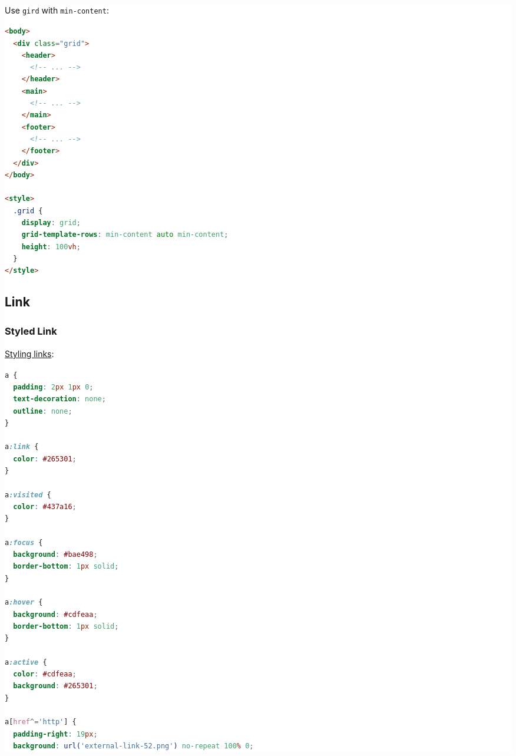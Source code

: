 Use `gird` with `min-content`:

```html
<body>
  <div class="grid">
    <header>
      <!-- ... -->
    </header>
    <main>
      <!-- ... -->
    </main>
    <footer>
      <!-- ... -->
    </footer>
  </div>
</body>

<style>
  .grid {
    display: grid;
    grid-template-rows: min-content auto min-content;
    height: 100vh;
  }
</style>
```

## Link

### Styled Link

[Styling links](https://developer.mozilla.org/docs/Learn/CSS/Styling_text/Styling_links):

```css
a {
  padding: 2px 1px 0;
  text-decoration: none;
  outline: none;
}

a:link {
  color: #265301;
}

a:visited {
  color: #437a16;
}

a:focus {
  background: #bae498;
  border-bottom: 1px solid;
}

a:hover {
  background: #cdfeaa;
  border-bottom: 1px solid;
}

a:active {
  color: #cdfeaa;
  background: #265301;
}

a[href^='http'] {
  padding-right: 19px;
  background: url('external-link-52.png') no-repeat 100% 0;
```